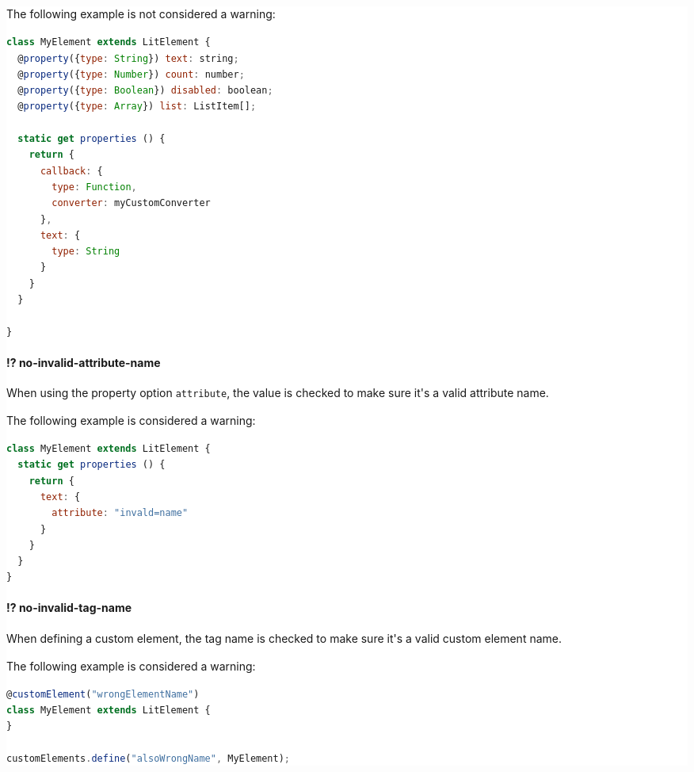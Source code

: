 The following example is not considered a warning:


```js
class MyElement extends LitElement {
  @property({type: String}) text: string;
  @property({type: Number}) count: number;
  @property({type: Boolean}) disabled: boolean;
  @property({type: Array}) list: ListItem[];

  static get properties () {
    return {
      callback: {
        type: Function,
        converter: myCustomConverter
      },
      text: {
        type: String
      }
    }
  }

}
```

#### ⁉️ no-invalid-attribute-name

When using the property option `attribute`, the value is checked to make sure it's a valid attribute name.

The following example is considered a warning:


```js
class MyElement extends LitElement {
  static get properties () {
    return {
      text: {
        attribute: "invald=name"
      }
    }
  }
}
```

#### ⁉️ no-invalid-tag-name

When defining a custom element, the tag name is checked to make sure it's a valid custom element name.

The following example is considered a warning:


```js
@customElement("wrongElementName")
class MyElement extends LitElement {
}

customElements.define("alsoWrongName", MyElement);
```
